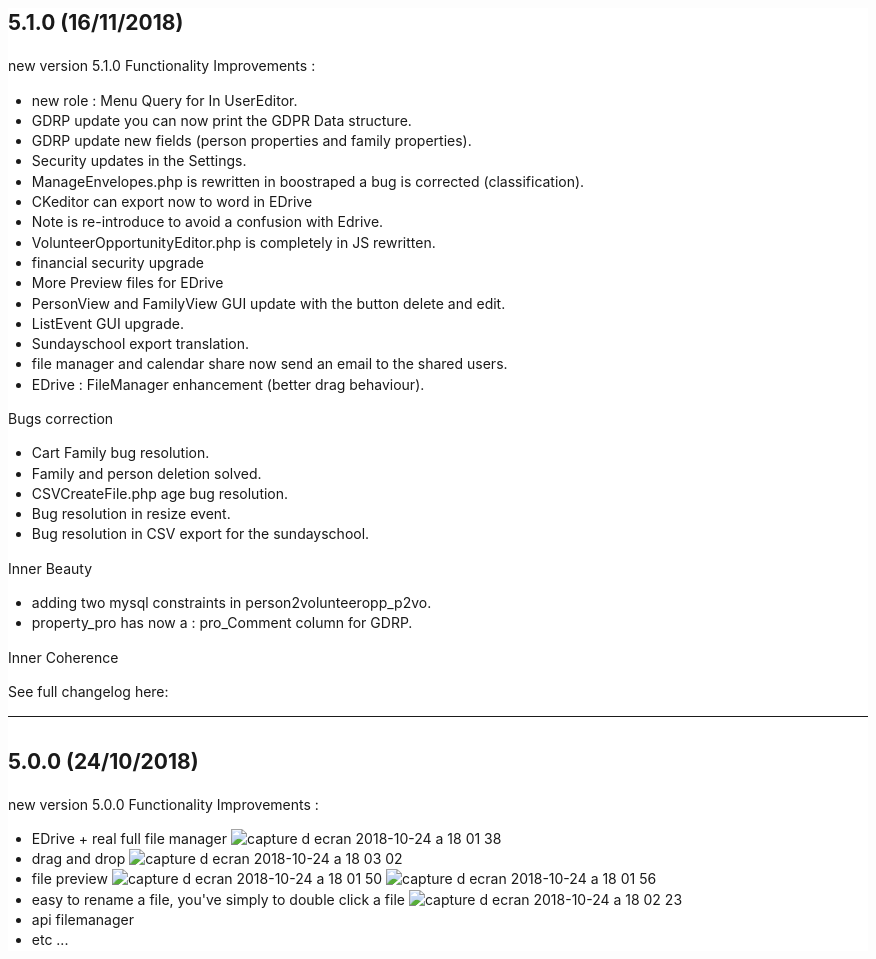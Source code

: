 ## 5.1.0 (16/11/2018)
new version 5.1.0
Functionality Improvements :
- new role : Menu Query for In UserEditor.
- GDRP update you can now print the GDPR Data structure.
- GDRP update new fields (person properties and family properties).
- Security updates in the Settings.
- ManageEnvelopes.php is rewritten in boostraped a bug is corrected (classification).
- CKeditor can export now to word in EDrive
- Note is re-introduce to avoid a confusion with Edrive.
- VolunteerOpportunityEditor.php is completely in JS rewritten.
- financial security upgrade
- More Preview files for EDrive
- PersonView and FamilyView GUI update with the button delete and edit.
- ListEvent GUI upgrade.
- Sundayschool export translation.
- file manager and calendar share now send an email to the shared users.
- EDrive : FileManager enhancement (better drag behaviour).

Bugs correction
- Cart Family bug resolution.
- Family and person deletion solved.
- CSVCreateFile.php age bug resolution.
- Bug resolution in resize event.
- Bug resolution in CSV export for the sundayschool.

Inner Beauty
- adding two mysql constraints in person2volunteeropp_p2vo.
- property_pro has now a : pro_Comment column for GDRP.

Inner Coherence

See full changelog here:

---

## 5.0.0 (24/10/2018)
new version 5.0.0
Functionality Improvements :
- EDrive + real full file manager
![capture d ecran 2018-10-24 a 18 01 38](https://user-images.githubusercontent.com/20263693/47444601-24221300-d7b7-11e8-9ac8-e83debadc258.png)
- drag and drop
![capture d ecran 2018-10-24 a 18 03 02](https://user-images.githubusercontent.com/20263693/47444672-4d42a380-d7b7-11e8-9144-094b1b80a1ac.png)
- file preview
![capture d ecran 2018-10-24 a 18 01 50](https://user-images.githubusercontent.com/20263693/47444616-2b492100-d7b7-11e8-889d-0c6a98b18bca.png)
![capture d ecran 2018-10-24 a 18 01 56](https://user-images.githubusercontent.com/20263693/47444628-3308c580-d7b7-11e8-9dfe-86c66dce3d90.png)
- easy to rename a file, you've simply to double click a file
![capture d ecran 2018-10-24 a 18 02 23](https://user-images.githubusercontent.com/20263693/47444659-40be4b00-d7b7-11e8-925c-7510cdbe51a4.png)
- api filemanager
- etc ...
